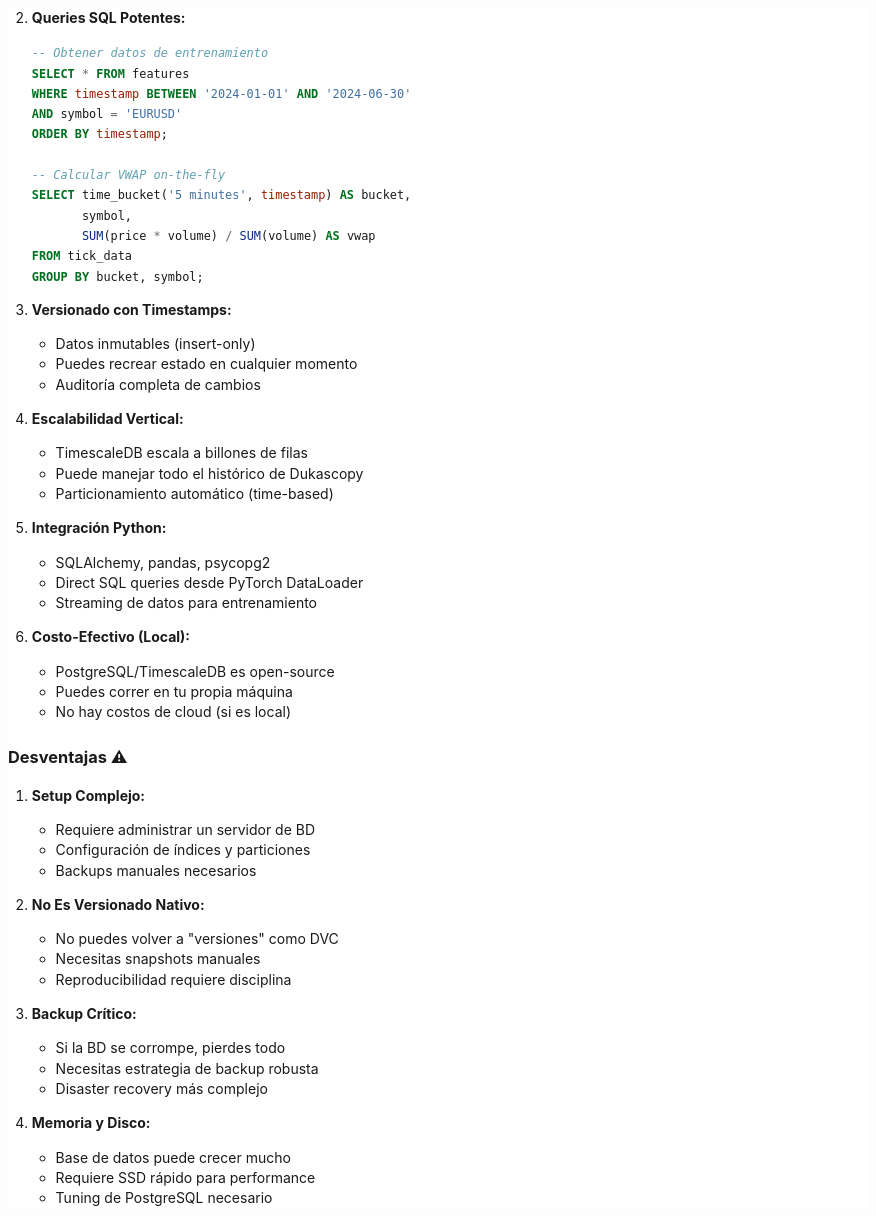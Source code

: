 2. **Queries SQL Potentes:**
   ```sql
   -- Obtener datos de entrenamiento
   SELECT * FROM features 
   WHERE timestamp BETWEEN '2024-01-01' AND '2024-06-30'
   AND symbol = 'EURUSD'
   ORDER BY timestamp;
   
   -- Calcular VWAP on-the-fly
   SELECT time_bucket('5 minutes', timestamp) AS bucket,
          symbol,
          SUM(price * volume) / SUM(volume) AS vwap
   FROM tick_data
   GROUP BY bucket, symbol;
   ```

3. **Versionado con Timestamps:**
   - Datos inmutables (insert-only)
   - Puedes recrear estado en cualquier momento
   - Auditoría completa de cambios

4. **Escalabilidad Vertical:**
   - TimescaleDB escala a billones de filas
   - Puede manejar todo el histórico de Dukascopy
   - Particionamiento automático (time-based)

5. **Integración Python:**
   - SQLAlchemy, pandas, psycopg2
   - Direct SQL queries desde PyTorch DataLoader
   - Streaming de datos para entrenamiento

6. **Costo-Efectivo (Local):**
   - PostgreSQL/TimescaleDB es open-source
   - Puedes correr en tu propia máquina
   - No hay costos de cloud (si es local)

### Desventajas ⚠️

1. **Setup Complejo:**
   - Requiere administrar un servidor de BD
   - Configuración de índices y particiones
   - Backups manuales necesarios

2. **No Es Versionado Nativo:**
   - No puedes volver a "versiones" como DVC
   - Necesitas snapshots manuales
   - Reproducibilidad requiere disciplina

3. **Backup Crítico:**
   - Si la BD se corrompe, pierdes todo
   - Necesitas estrategia de backup robusta
   - Disaster recovery más complejo

4. **Memoria y Disco:**
   - Base de datos puede crecer mucho
   - Requiere SSD rápido para performance
   - Tuning de PostgreSQL necesario
